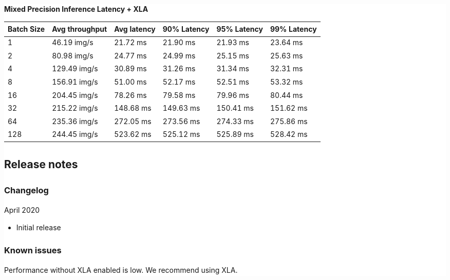 
**Mixed Precision Inference Latency + XLA**

|**Batch Size**|**Avg throughput**|**Avg latency**|**90% Latency**|**95% Latency**|**99% Latency**|
|--------------|------------------|---------------|---------------|---------------|---------------|
| 1 | 46.19 img/s | 21.72 ms | 21.90 ms | 21.93 ms | 23.64 ms |
| 2 | 80.98 img/s | 24.77 ms | 24.99 ms | 25.15 ms | 25.63 ms |
| 4 | 129.49 img/s | 30.89 ms | 31.26 ms | 31.34 ms | 32.31 ms |
| 8 | 156.91 img/s | 51.00 ms | 52.17 ms | 52.51 ms | 53.32 ms |
| 16 | 204.45 img/s | 78.26 ms | 79.58 ms | 79.96 ms | 80.44 ms |
| 32 | 215.22 img/s | 148.68 ms | 149.63 ms | 150.41 ms | 151.62 ms |
| 64 | 235.36 img/s | 272.05 ms | 273.56 ms | 274.33 ms | 275.86 ms |
| 128 | 244.45 img/s | 523.62 ms | 525.12 ms | 525.89 ms | 528.42 ms |


## Release notes

### Changelog

April 2020
   - Initial release

### Known issues
Performance without XLA enabled is low. We recommend using XLA.
